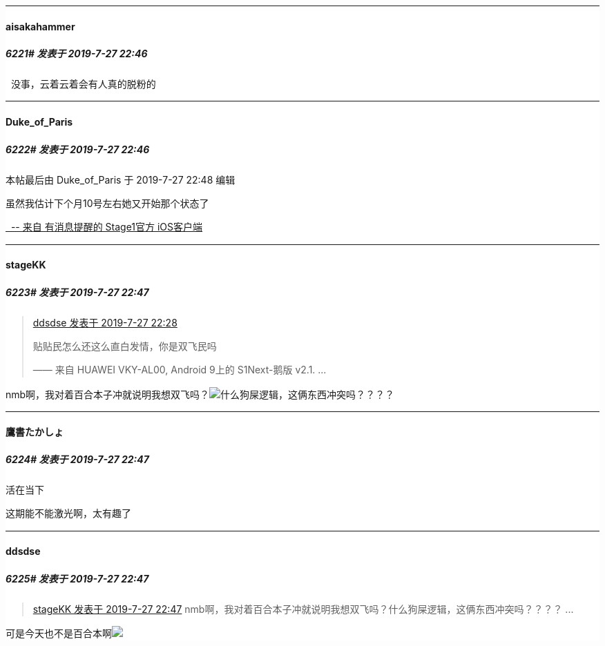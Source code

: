 
-----

####  aisakahammer  
##### 6221#       发表于 2019-7-27 22:46


  没事，云着云着会有人真的脱粉的


-----

####  Duke_of_Paris  
##### 6222#       发表于 2019-7-27 22:46


 本帖最后由 Duke_of_Paris 于 2019-7-27 22:48 编辑 

虽然我估计下个月10号左右她又开始那个状态了

[  -- 来自 有消息提醒的 Stage1官方 iOS客户端](https://itunes.apple.com/fi/app/saraba1st/id1221237470?mt=8)


-----

####  stageKK  
##### 6223#       发表于 2019-7-27 22:47


<blockquote><a href="httphttps://bbs.saraba1st.com/2b/forum.php?mod=redirect&amp;goto=findpost&amp;pid=44687683&amp;ptid=1848341" target="_blank">ddsdse 发表于 2019-7-27 22:28</a>

贴贴民怎么还这么直白发情，你是双飞民吗


—— 来自 HUAWEI VKY-AL00, Android 9上的 S1Next-鹅版 v2.1. ...</blockquote>
nmb啊，我对着百合本子冲就说明我想双飞吗？<img src="https://static.saraba1st.com/image/smiley/face2017/068.png" referrerpolicy="no-referrer">什么狗屎逻辑，这俩东西冲突吗？？？？


-----

####  鷹書たかしょ  
##### 6224#       发表于 2019-7-27 22:47


活在当下

这期能不能激光啊，太有趣了


-----

####  ddsdse  
##### 6225#       发表于 2019-7-27 22:47


<blockquote><a href="httphttps://bbs.saraba1st.com/2b/forum.php?mod=redirect&amp;goto=findpost&amp;pid=44687915&amp;ptid=1848341" target="_blank">stageKK 发表于 2019-7-27 22:47</a>
nmb啊，我对着百合本子冲就说明我想双飞吗？什么狗屎逻辑，这俩东西冲突吗？？？？ ...</blockquote>
可是今天也不是百合本啊<img src="https://static.saraba1st.com/image/smiley/face2017/001.png" referrerpolicy="no-referrer">
